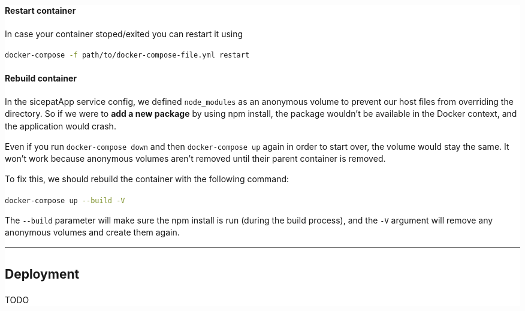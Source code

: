 #### Restart container

In case your container stoped/exited you can restart it using

```sh
docker-compose -f path/to/docker-compose-file.yml restart
```

#### Rebuild container

In the sicepatApp service config, we defined `node_modules` as an anonymous volume to prevent our host files from overriding the directory. So if we were to **add a new package** by using npm install, the package wouldn’t be available in the Docker context, and the application would crash.

Even if you run `docker-compose down` and then `docker-compose up` again in order to start over, the volume would stay the same. It won’t work because anonymous volumes aren’t removed until their parent container is removed.

To fix this, we should rebuild the container with the following command:

```sh
docker-compose up --build -V
```

The `--build` parameter will make sure the npm install is run (during the build process), and the `-V` argument will remove any anonymous volumes and create them again.

---

## Deployment

TODO
